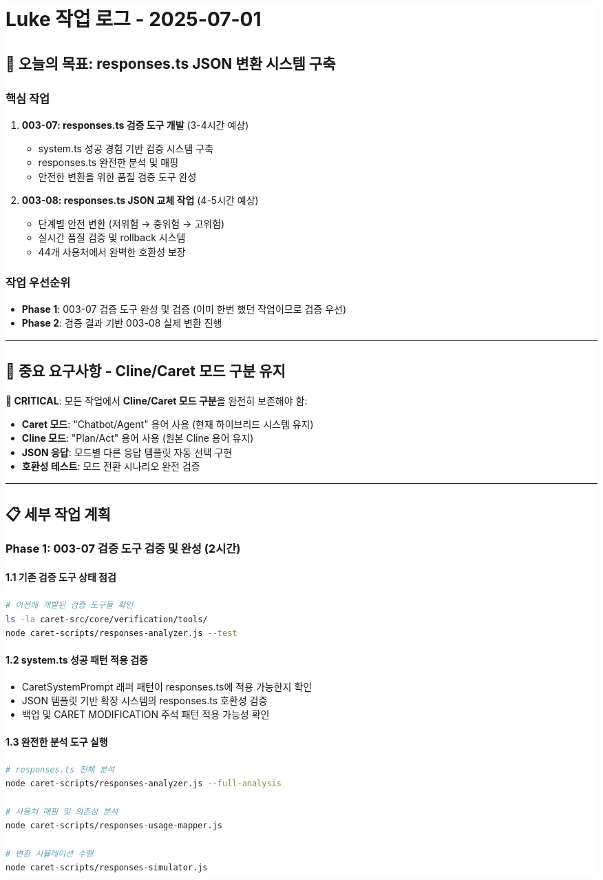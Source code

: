 # Luke 작업 로그 - 2025-07-01

## 🎯 **오늘의 목표: responses.ts JSON 변환 시스템 구축**

### **핵심 작업**
1. **003-07: responses.ts 검증 도구 개발** (3-4시간 예상)
   - system.ts 성공 경험 기반 검증 시스템 구축
   - responses.ts 완전한 분석 및 매핑
   - 안전한 변환을 위한 품질 검증 도구 완성

2. **003-08: responses.ts JSON 교체 작업** (4-5시간 예상)
   - 단계별 안전 변환 (저위험 → 중위험 → 고위험)
   - 실시간 품질 검증 및 rollback 시스템
   - 44개 사용처에서 완벽한 호환성 보장

### **작업 우선순위**
- **Phase 1**: 003-07 검증 도구 완성 및 검증 (이미 한번 했던 작업이므로 검증 우선)
- **Phase 2**: 검증 결과 기반 003-08 실제 변환 진행

---

## 🚨 **중요 요구사항 - Cline/Caret 모드 구분 유지**

**🚨 CRITICAL**: 모든 작업에서 **Cline/Caret 모드 구분**을 완전히 보존해야 함:
- **Caret 모드**: "Chatbot/Agent" 용어 사용 (현재 하이브리드 시스템 유지)
- **Cline 모드**: "Plan/Act" 용어 사용 (원본 Cline 용어 유지)
- **JSON 응답**: 모드별 다른 응답 템플릿 자동 선택 구현
- **호환성 테스트**: 모드 전환 시나리오 완전 검증

---

## 📋 **세부 작업 계획**

### **Phase 1: 003-07 검증 도구 검증 및 완성 (2시간)**

#### **1.1 기존 검증 도구 상태 점검**
```bash
# 이전에 개발된 검증 도구들 확인
ls -la caret-src/core/verification/tools/
node caret-scripts/responses-analyzer.js --test
```

#### **1.2 system.ts 성공 패턴 적용 검증**
- CaretSystemPrompt 래퍼 패턴이 responses.ts에 적용 가능한지 확인
- JSON 템플릿 기반 확장 시스템의 responses.ts 호환성 검증
- 백업 및 CARET MODIFICATION 주석 패턴 적용 가능성 확인

#### **1.3 완전한 분석 도구 실행**
```bash
# responses.ts 전체 분석
node caret-scripts/responses-analyzer.js --full-analysis

# 사용처 매핑 및 의존성 분석  
node caret-scripts/responses-usage-mapper.js

# 변환 시뮬레이션 수행
node caret-scripts/responses-simulator.js
```
